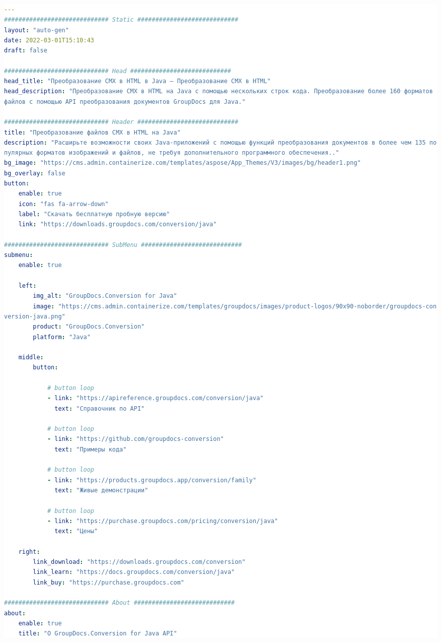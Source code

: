 ```yaml
---
############################# Static ############################
layout: "auto-gen"
date: 2022-03-01T15:10:43
draft: false

############################# Head ############################
head_title: "Преобразование CMX в HTML в Java — Преобразование CMX в HTML"
head_description: "Преобразование CMX в HTML на Java с помощью нескольких строк кода. Преобразование более 160 форматов файлов с помощью API преобразования документов GroupDocs для Java."

############################# Header ############################
title: "Преобразование файлов CMX в HTML на Java"
description: "Расширьте возможности своих Java-приложений с помощью функций преобразования документов в более чем 135 популярных форматов изображений и файлов, не требуя дополнительного программного обеспечения.."
bg_image: "https://cms.admin.containerize.com/templates/aspose/App_Themes/V3/images/bg/header1.png"
bg_overlay: false
button:
    enable: true
    icon: "fas fa-arrow-down"
    label: "Скачать бесплатную пробную версию"
    link: "https://downloads.groupdocs.com/conversion/java"

############################# SubMenu ############################
submenu:
    enable: true

    left:
        img_alt: "GroupDocs.Conversion for Java"
        image: "https://cms.admin.containerize.com/templates/groupdocs/images/product-logos/90x90-noborder/groupdocs-conversion-java.png"
        product: "GroupDocs.Conversion"
        platform: "Java"

    middle:
        button:

            # button loop
            - link: "https://apireference.groupdocs.com/conversion/java"
              text: "Справочник по API"

            # button loop
            - link: "https://github.com/groupdocs-conversion"
              text: "Примеры кода"

            # button loop
            - link: "https://products.groupdocs.app/conversion/family"
              text: "Живые демонстрации"

            # button loop
            - link: "https://purchase.groupdocs.com/pricing/conversion/java"
              text: "Цены"

    right:
        link_download: "https://downloads.groupdocs.com/conversion"
        link_learn: "https://docs.groupdocs.com/conversion/java"
        link_buy: "https://purchase.groupdocs.com"

############################# About ############################
about:
    enable: true
    title: "О GroupDocs.Conversion for Java API"
```